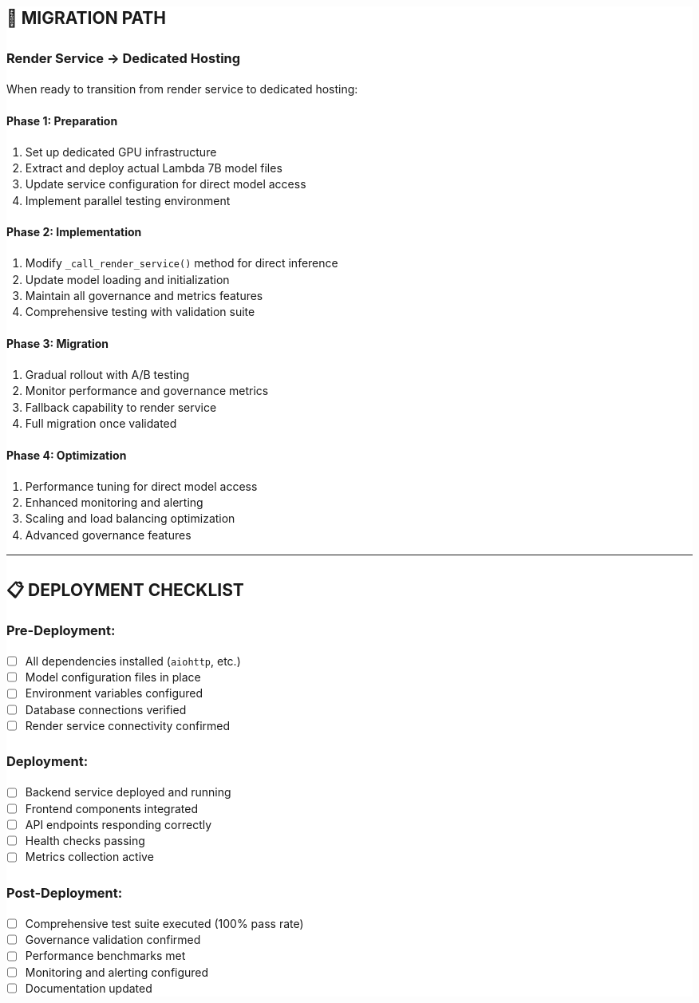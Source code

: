 
## 🔄 **MIGRATION PATH**

### **Render Service → Dedicated Hosting**

When ready to transition from render service to dedicated hosting:

#### **Phase 1: Preparation**
1. Set up dedicated GPU infrastructure
2. Extract and deploy actual Lambda 7B model files
3. Update service configuration for direct model access
4. Implement parallel testing environment

#### **Phase 2: Implementation**
1. Modify `_call_render_service()` method for direct inference
2. Update model loading and initialization
3. Maintain all governance and metrics features
4. Comprehensive testing with validation suite

#### **Phase 3: Migration**
1. Gradual rollout with A/B testing
2. Monitor performance and governance metrics
3. Fallback capability to render service
4. Full migration once validated

#### **Phase 4: Optimization**
1. Performance tuning for direct model access
2. Enhanced monitoring and alerting
3. Scaling and load balancing optimization
4. Advanced governance features

---

## 📋 **DEPLOYMENT CHECKLIST**

### **Pre-Deployment:**
- [ ] All dependencies installed (`aiohttp`, etc.)
- [ ] Model configuration files in place
- [ ] Environment variables configured
- [ ] Database connections verified
- [ ] Render service connectivity confirmed

### **Deployment:**
- [ ] Backend service deployed and running
- [ ] Frontend components integrated
- [ ] API endpoints responding correctly
- [ ] Health checks passing
- [ ] Metrics collection active

### **Post-Deployment:**
- [ ] Comprehensive test suite executed (100% pass rate)
- [ ] Governance validation confirmed
- [ ] Performance benchmarks met
- [ ] Monitoring and alerting configured
- [ ] Documentation updated
